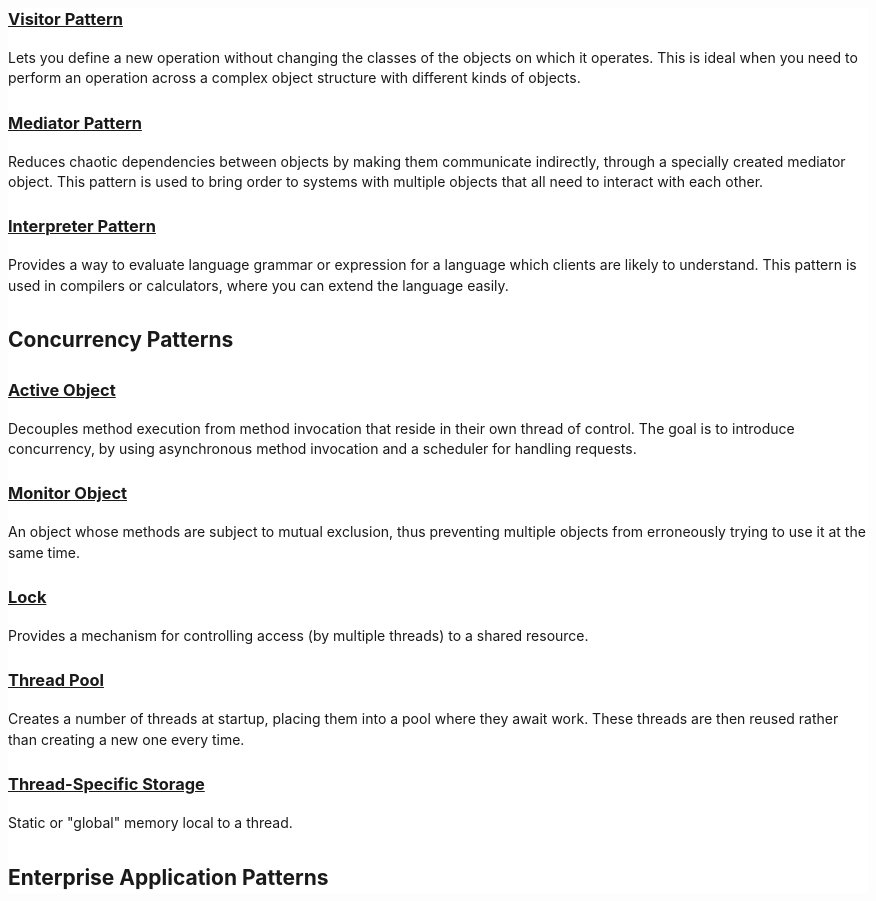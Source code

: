 ### [Visitor Pattern](https://refactoring.guru/design-patterns/visitor)
Lets you define a new operation without changing the classes of the objects on which it operates. This is ideal when you need to perform an operation across a complex object structure with different kinds of objects.

### [Mediator Pattern](https://refactoring.guru/design-patterns/mediator)
Reduces chaotic dependencies between objects by making them communicate indirectly, through a specially created mediator object. This pattern is used to bring order to systems with multiple objects that all need to interact with each other.

### [Interpreter Pattern](https://www.geeksforgeeks.org/interpreter-design-pattern/#)
Provides a way to evaluate language grammar or expression for a language which clients are likely to understand. This pattern is used in compilers or calculators, where you can extend the language easily.


## Concurrency Patterns

### [Active Object](https://www.state-machine.com/active-object)
Decouples method execution from method invocation that reside in their own thread of control. The goal is to introduce concurrency, by using asynchronous method invocation and a scheduler for handling requests.

### [Monitor Object](https://www.topcoder.com/thrive/articles/Concurrency%20Patterns%20-%20Active%20Object%20and%20Monitor%20Object)
An object whose methods are subject to mutual exclusion, thus preventing multiple objects from erroneously trying to use it at the same time.

### [Lock](https://www.studocu.com/en-us/document/the-university-of-texas-at-arlington/software-design-patterns/understanding-the-concurrency-pattern-lock/52444388)
Provides a mechanism for controlling access (by multiple threads) to a shared resource.

### [Thread Pool](https://medium.com/@dholnessii/the-thread-pool-pattern-7227eb9ec2b6)
Creates a number of threads at startup, placing them into a pool where they await work. These threads are then reused rather than creating a new one every time.

### [Thread-Specific Storage](https://www.slideserve.com/romo/thread-specific-storage-tss-powerpoint-ppt-presentation)
Static or "global" memory local to a thread.


## Enterprise Application Patterns
